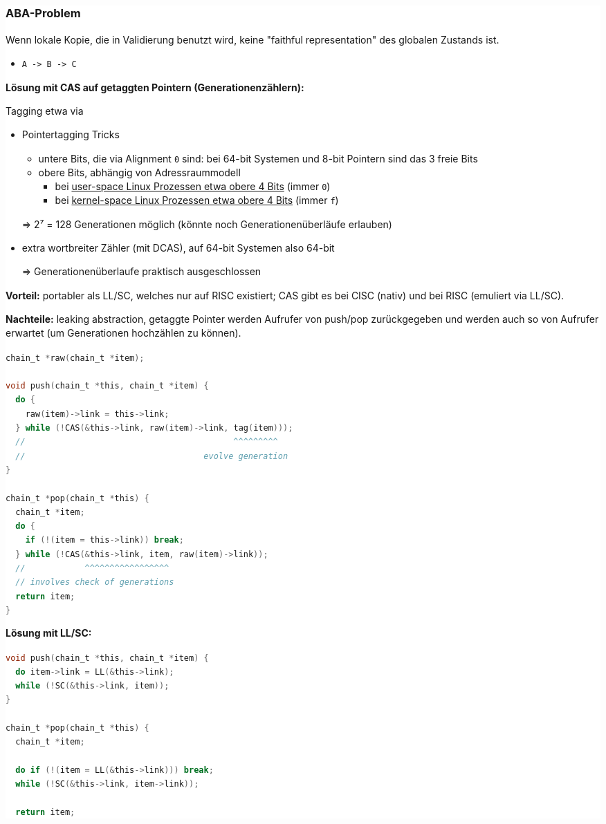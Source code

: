 ### ABA-Problem

Wenn lokale Kopie, die in Validierung benutzt wird, keine "faithful representation" des globalen Zustands ist.

- `A -> B -> C`

**Lösung mit CAS auf getaggten Pointern (Generationenzählern):**

Tagging etwa via

- Pointertagging Tricks
  - untere Bits, die via Alignment `0` sind: bei 64-bit Systemen und 8-bit Pointern sind das 3 freie Bits
  - obere Bits, abhängig von Adressraummodell
    - bei [user-space Linux Prozessen etwa obere 4 Bits](https://www.kernel.org/doc/html/v5.12-rc5/x86/x86_64/mm.html) (immer `0`)
    - bei [kernel-space Linux Prozessen etwa obere 4 Bits](https://www.kernel.org/doc/html/v5.12-rc5/x86/x86_64/mm.html) (immer `f`)

  ⇒ 2⁷ = 128 Generationen möglich (könnte noch Generationenüberläufe erlauben)
- extra wortbreiter Zähler (mit DCAS), auf 64-bit Systemen also 64-bit

  ⇒ Generationenüberlaufe praktisch ausgeschlossen

**Vorteil:** portabler als LL/SC, welches nur auf RISC existiert; CAS gibt es bei CISC (nativ) und bei RISC (emuliert via LL/SC).

**Nachteile:** leaking abstraction, getaggte Pointer werden Aufrufer von push/pop zurückgegeben und werden auch so von Aufrufer erwartet (um Generationen hochzählen zu können).

```c
chain_t *raw(chain_t *item);

void push(chain_t *this, chain_t *item) {
  do {
    raw(item)->link = this->link;
  } while (!CAS(&this->link, raw(item)->link, tag(item)));
  //                                          ^^^^^^^^^
  //                                    evolve generation
}

chain_t *pop(chain_t *this) {
  chain_t *item;
  do {
    if (!(item = this->link)) break;
  } while (!CAS(&this->link, item, raw(item)->link));
  //            ^^^^^^^^^^^^^^^^^
  // involves check of generations
  return item;
}
```


**Lösung mit LL/SC:**

```c
void push(chain_t *this, chain_t *item) {
  do item->link = LL(&this->link);
  while (!SC(&this->link, item));
}

chain_t *pop(chain_t *this) {
  chain_t *item;

  do if (!(item = LL(&this->link))) break;
  while (!SC(&this->link, item->link));

  return item;
```